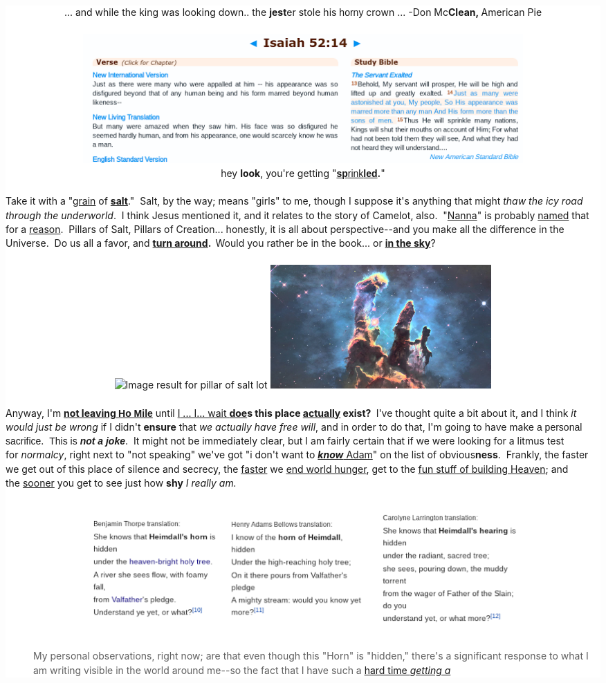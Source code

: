 <div dir="ltr"><div class="gmail_quote"><div dir="ltr"><div class="gmail_quote"><div style="text-align: center;"><div dir="ltr" style="text-align: start;"><div class="gmail_quote"><div dir="ltr"><div class="gmail_quote"><div style="text-align: center;"><div dir="ltr" style="text-align: start;"><div class="gmail_quote"><div dir="ltr"><div class="gmail_quote"><div style="text-align: center;"><div dir="ltr" style="text-align: start;"><div class="gmail_quote"><div dir="ltr"><div class="gmail_quote"><div style="text-align: center;">... and while the king was looking down.. the&nbsp;<b>jest</b>er stole his&nbsp;<span style="font-family: &quot;comic sans ms&quot; , sans-serif;">horny</span>&nbsp;crown ... -Don Mc<b>Clean,&nbsp;</b>American Pie</div><div style="text-align: center;"><br /></div><div dir="ltr" style="text-align: center;"><a href="http://3.bp.blogspot.com/-jioW_FetvCc/WXJOpyebBFI/AAAAAAAAEGs/4VToVmuM3Cclpda5jj6PQArrUuWp9ckZACK4BGAYYCw/s1600/image-762801.png"><img alt="" border="0" height="187" id="BLOGGER_PHOTO_ID_6445300496551576658" src="reqs/3.bp.blogspot.com/-jioW_FetvCc/WXJOpyebBFI/AAAAAAAAEGs/4VToVmuM3Cclpda5jj6PQArrUuWp9ckZACK4BGAYYCw/s640/image-762801.png" width="640" /></a></div><div style="text-align: center;">hey&nbsp;<b>look</b>, you're getting "<a href="http://www.lamc.la/2017/06/hammer.html" target="_blank"><span style="font-family: &quot;comic sans ms&quot; , sans-serif;"><b>sp</b>rink<b>led</b></span></a><b>.</b>"</div><div dir="ltr"><br /></div><div dir="ltr">Take it with a "<a href="http://amduat.lamc.la/">grain</a>&nbsp;of&nbsp;<b><a href="http://www.lamc.la/2017/06/its-not-game-ive-got-no-game-win.html">salt</a></b>." &nbsp;Salt, by the way; means "girls" to me, though I suppose it's anything that might&nbsp;<i>thaw the icy road through the underworld</i>.&nbsp; I think Jesus mentioned it, and it relates to the story of Camelot, also. &nbsp;"<a href="http://www.lamc.la/2017/06/its-not-game-ive-got-no-game-win.html">Nanna</a>" is probably&nbsp;<a href="http://www.lamc.la/2017/06/janet-and-january-marie-and-etymology.html">named</a>&nbsp;that for a&nbsp;<a href="http://www.unduecoercion.com/2017/06/enders-game-prometheus-locke-and.html">reason</a>.&nbsp; Pillars of Salt, Pillars of Creation... honestly, it is all about perspective--and you make all the difference in the Universe.&nbsp; Do us all a favor, and&nbsp;<b><a href="https://www.youtube.com/watch?v=lcOxhH8N3Bo">turn around</a>. &nbsp;</b>Would you rather be in the book... or&nbsp;<b><a href="https://www.youtube.com/watch?v=2RoA0QTZ-bM">in the sky</a></b>?</div><div dir="ltr"><br /></div><div dir="ltr" style="text-align: center;"><img alt="Image result for pillar of salt lot" height="159" src="reqs/encrypted-tbn0.gstatic.com/images?q=tbn:ANd9GcTnMv6XIRFlMwJyy-DzqFL-bSgGdxeZHA0dToLFG-GRLzH6b9Lt5A" style="margin-right: 0px;" width="320" />&nbsp;<img alt="Image result for pillars of creation" height="179" src="reqs/i.ytimg.com/vi/0mUeguo5d4Q/maxresdefault.jpg" style="margin-right: 0px;" width="320" /></div><div dir="ltr" style="text-align: center;"><br /></div><div dir="ltr">Anyway, I'm&nbsp;<b><a href="http://www.lamc.la/2017/07/ho-spit-adams-light.html" target="_blank">not leaving&nbsp;<span style="font-family: &quot;arial black&quot; , sans-serif;">Ho Mile</span></a></b>&nbsp;until&nbsp;<a href="http://hadragonbreath.blogspot.com/2017/07/what-character.html" target="_blank">I</a><a href="http://hadragonbreath.blogspot.com/2017/07/what-character.html">&nbsp;... I... wait&nbsp;<b>doe</b></a><b>s this place&nbsp;<a href="https://www.youtube.com/watch?v=Rbm6GXllBiw">actually</a>&nbsp;exist?&nbsp;</b>&nbsp;I've thought quite a bit about it, and I think&nbsp;<i>it would just be wrong</i>&nbsp;if I didn't&nbsp;<b>ensure</b>&nbsp;that&nbsp;<i>we actually have free will</i>, and in order to do that, I'm going to have make&nbsp;<span style="font-family: &quot;comic sans ms&quot; , sans-serif;">a personal sacrifice</span>. &nbsp;<span style="font-family: &quot;comic sans ms&quot; , sans-serif;">This is&nbsp;<b><i>not a joke</i></b></span>.&nbsp; It might not be immediately clear, but I am fairly certain that if we were looking for a litmus test for&nbsp;<i>normalcy</i>, right next to "not speaking" we've got "i don't want to&nbsp;<a href="https://www.amazon.com/know-adam-Adam-Marshall-Dobrin/dp/1517136318" target="_blank"><i><b>know</b></i>&nbsp;Adam</a>" on the list of obvious<b>ness</b>.&nbsp; Frankly, the faster we get out of this place of silence and secrecy, the&nbsp;<a href="http://www.unduecoercion.com/2017/07/311-pm-sea-see-ck-in-those-numbers-today.html" target="_blank">faster</a>&nbsp;we&nbsp;<a href="http://bread.lamc.la/" target="_blank">end world hunger</a>, get to the&nbsp;<a href="http://ironclad.lamc.la/" target="_blank">fun stuff of building Heaven</a>; and the&nbsp;<a href="http://www.unduecoercion.com/2017/07/911-pm-honestly-are-you-in-eden-im-adam.html" target="_blank">sooner</a>&nbsp;you get to see just how&nbsp;<b>shy</b>&nbsp;<i>I really am.</i></div><div dir="ltr"><i><br /></i></div><div dir="ltr"><div style="text-align: center;"><a href="http://www.unduecoercion.com/2017/07/in-beth-el-staring-at-house-of-elphaba.html"><img alt="" border="0" height="184" id="BLOGGER_PHOTO_ID_6445300502811288994" src="reqs/3.bp.blogspot.com/-6PJX1enuINk/WXJOqJy2paI/AAAAAAAAEG8/Hck6UHjt4lIRu48QsAqldm3kYHv8Ivb2wCK4BGAYYCw/s640/image-764239.png" width="640" /></a></div><div><br /></div></div></div><blockquote style="border: none; margin: 0px 0px 0px 40px; padding: 0px;"><div class="gmail_quote"><div dir="ltr">My personal observations, right now; are that even though this "Horn" is "hidden," there's a significant response to what I am writing visible in the world around me--so the fact that I have such a&nbsp;<a href="http://uni.reallyhim.com/" target="_blank">hard time&nbsp;</a><i><a href="http://uni.reallyhim.com/" target="_blank">getting a
